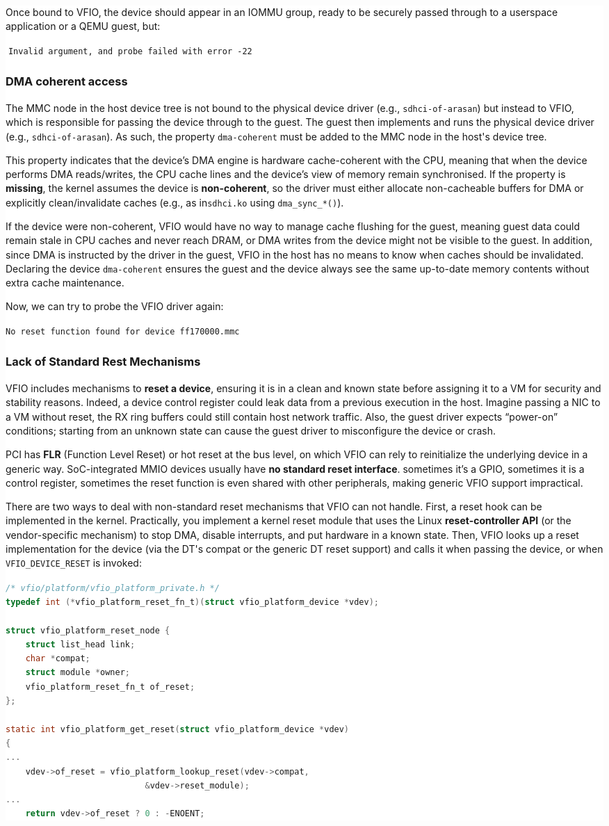 Once bound to VFIO, the device should appear in an IOMMU group, ready to be securely passed through to a userspace application or a QEMU guest, but:

​	`Invalid argument, and probe failed with error -22` 

### DMA coherent access

The MMC node in the host device tree is not bound to the physical device driver (e.g., `sdhci-of-arasan`) but instead to VFIO, which is responsible for passing the device through to the guest. The guest then implements and runs the physical device driver (e.g., `sdhci-of-arasan`). As such, the property `dma-coherent` must be added to the MMC node in the host's device tree.

This property indicates that the device’s DMA engine is hardware cache-coherent with the CPU, meaning that when the device performs DMA reads/writes, the CPU cache lines and the device’s view of memory remain synchronised. If the property is **missing**, the kernel assumes the device is **non-coherent**, so the driver must either allocate non-cacheable buffers for DMA or explicitly clean/invalidate caches (e.g., as in`sdhci.ko` using `dma_sync_*()`).

If the device were non-coherent, VFIO would have no way to manage cache flushing for the guest, meaning guest data could remain stale in CPU caches and never reach DRAM, or DMA writes from the device might not be visible to the guest. In addition, since DMA is instructed by the driver in the guest, VFIO in the host has no means to know when caches should be invalidated.  Declaring the device `dma-coherent` ensures the guest and the device always see the same up-to-date memory contents without extra cache maintenance.

Now, we can try to probe the VFIO driver again:

`No reset function found for device ff170000.mmc`



### Lack of Standard Rest Mechanisms

VFIO includes mechanisms to **reset a device**, ensuring it is in a clean and known state before assigning it to a VM for security and stability reasons. Indeed, a device control register could leak data from a previous execution in the host. Imagine passing a NIC to a VM without reset, the RX ring buffers could still contain host network traffic. Also, the guest driver expects “power-on” conditions; starting from an unknown state can cause the guest driver to misconfigure the device or crash.

PCI has **FLR** (Function Level Reset) or hot reset at the bus level, on which VFIO can rely to reinitialize the underlying device in a generic way. SoC-integrated MMIO devices usually have **no standard reset interface**. sometimes it’s a GPIO, sometimes it is a control register, sometimes the reset function is even shared with other peripherals, making generic VFIO support impractical.

There are two ways to deal with non-standard reset mechanisms that VFIO can not handle. First, a reset hook can be implemented in the kernel. Practically, you implement a kernel reset module that uses the Linux **reset-controller API** (or the vendor-specific mechanism) to stop DMA, disable interrupts, and put hardware in a known state. Then, VFIO looks up a reset implementation for the device (via the DT's compat or the generic DT reset support) and calls it when passing the device, or when `VFIO_DEVICE_RESET` is invoked:

```c
/* vfio/platform/vfio_platform_private.h */
typedef int (*vfio_platform_reset_fn_t)(struct vfio_platform_device *vdev);

struct vfio_platform_reset_node {
	struct list_head link;
	char *compat;
	struct module *owner;
	vfio_platform_reset_fn_t of_reset;
};

static int vfio_platform_get_reset(struct vfio_platform_device *vdev)
{
...
	vdev->of_reset = vfio_platform_lookup_reset(vdev->compat,
						    &vdev->reset_module);
...
	return vdev->of_reset ? 0 : -ENOENT;
```